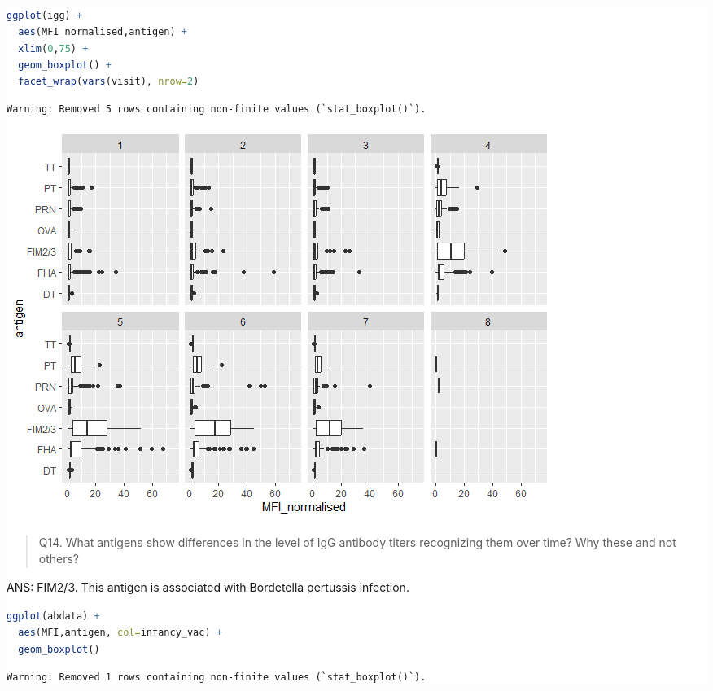 ``` r
ggplot(igg) + 
  aes(MFI_normalised,antigen) +
  xlim(0,75) +
  geom_boxplot() +
  facet_wrap(vars(visit), nrow=2)
```

    Warning: Removed 5 rows containing non-finite values (`stat_boxplot()`).

![](Class18_files/figure-commonmark/unnamed-chunk-19-1.png)

> Q14. What antigens show differences in the level of IgG antibody
> titers recognizing them over time? Why these and not others?

ANS: FIM2/3. This antigen is associated with Bordetella pertussis
infection.

``` r
ggplot(abdata) + 
  aes(MFI,antigen, col=infancy_vac) +
  geom_boxplot() 
```

    Warning: Removed 1 rows containing non-finite values (`stat_boxplot()`).

